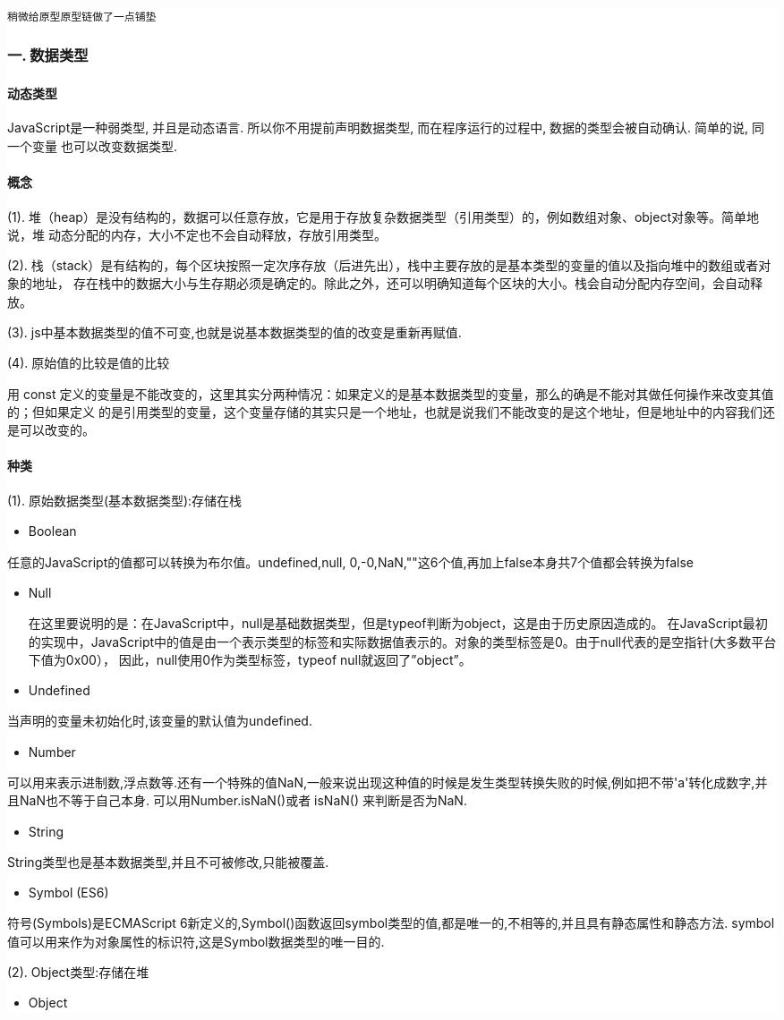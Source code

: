 
    稍微给原型原型链做了一点铺垫

### 一. 数据类型

 #### 动态类型

 JavaScript是一种弱类型, 并且是动态语言. 所以你不用提前声明数据类型, 而在程序运行的过程中, 数据的类型会被自动确认. 简单的说, 同一个变量
 也可以改变数据类型.

 #### 概念

 (1). 堆（heap）是没有结构的，数据可以任意存放，它是用于存放复杂数据类型（引用类型）的，例如数组对象、object对象等。简单地说，堆
 动态分配的内存，大小不定也不会自动释放，存放引用类型。

 (2). 栈（stack）是有结构的，每个区块按照一定次序存放（后进先出），栈中主要存放的是基本类型的变量的值以及指向堆中的数组或者对象的地址，
 存在栈中的数据大小与生存期必须是确定的。除此之外，还可以明确知道每个区块的大小。栈会自动分配内存空间，会自动释放。

 (3). js中基本数据类型的值不可变,也就是说基本数据类型的值的改变是重新再赋值.

 (4). 原始值的比较是值的比较

  用 const 定义的变量是不能改变的，这里其实分两种情况：如果定义的是基本数据类型的变量，那么的确是不能对其做任何操作来改变其值的；但如果定义
  的是引用类型的变量，这个变量存储的其实只是一个地址，也就是说我们不能改变的是这个地址，但是地址中的内容我们还是可以改变的。

 #### 种类

 (1). 原始数据类型(基本数据类型):存储在栈

  * Boolean

   任意的JavaScript的值都可以转换为布尔值。undefined,null, 0,-0,NaN,""这6个值,再加上false本身共7个值都会转换为false

  * Null

    在这里要说明的是：在JavaScript中，null是基础数据类型，但是typeof判断为object，这是由于历史原因造成的。
    在JavaScript最初的实现中，JavaScript中的值是由一个表示类型的标签和实际数据值表示的。对象的类型标签是0。由于null代表的是空指针(大多数平台下值为0x00），
    因此，null使用0作为类型标签，typeof null就返回了”object”。

  * Undefined

  当声明的变量未初始化时,该变量的默认值为undefined.

  * Number

  可以用来表示进制数,浮点数等.还有一个特殊的值NaN,一般来说出现这种值的时候是发生类型转换失败的时候,例如把不带'a'转化成数字,并且NaN也不等于自己本身.
  可以用Number.isNaN()或者 isNaN() 来判断是否为NaN.

  * String

  String类型也是基本数据类型,并且不可被修改,只能被覆盖.

  * Symbol (ES6)

  符号(Symbols)是ECMAScript 6新定义的,Symbol()函数返回symbol类型的值,都是唯一的,不相等的,并且具有静态属性和静态方法.
  symbol值可以用来作为对象属性的标识符,这是Symbol数据类型的唯一目的.

 (2). Object类型:存储在堆

  * Object
